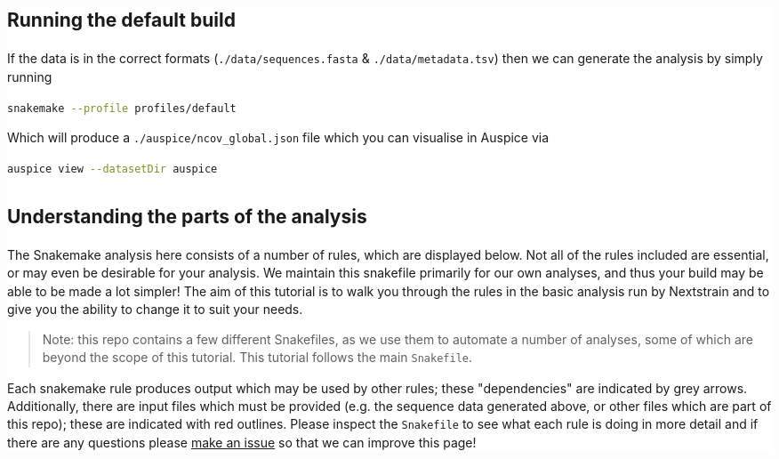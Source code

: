 ## Running the default build

If the data is in the correct formats (`./data/sequences.fasta` & `./data/metadata.tsv`) then we can generate the analysis by simply running

```bash
snakemake --profile profiles/default
```

Which will produce a `./auspice/ncov_global.json` file which you can visualise in Auspice via

```bash
auspice view --datasetDir auspice
```

## Understanding the parts of the analysis

The Snakemake analysis here consists of a number of rules, which are displayed below.
Not all of the rules included are essential, or may even be desirable for your analysis.
We maintain this snakefile primarily for our own analyses, and thus your build may be able to be made a lot simpler!
The aim of this tutorial is to walk you through the rules in the basic analysis run by Nextstrain and to give you the ability to change it to suit your needs.

> Note: this repo contains a few different Snakefiles, as we use them to automate a number of analyses, some of which are beyond the scope of this tutorial.
This tutorial follows the main `Snakefile`.


Each snakemake rule produces output which may be used by other rules; these "dependencies" are indicated by grey arrows.
Additionally, there are input files which must be provided (e.g. the sequence data generated above, or other files which are part of this repo); these are indicated with red outlines.
Please inspect the `Snakefile` to see what each rule is doing in more detail and if there are any questions please [make an issue](https://github.com/nextstrain/ncov/issues/new) so that we can improve this page!
